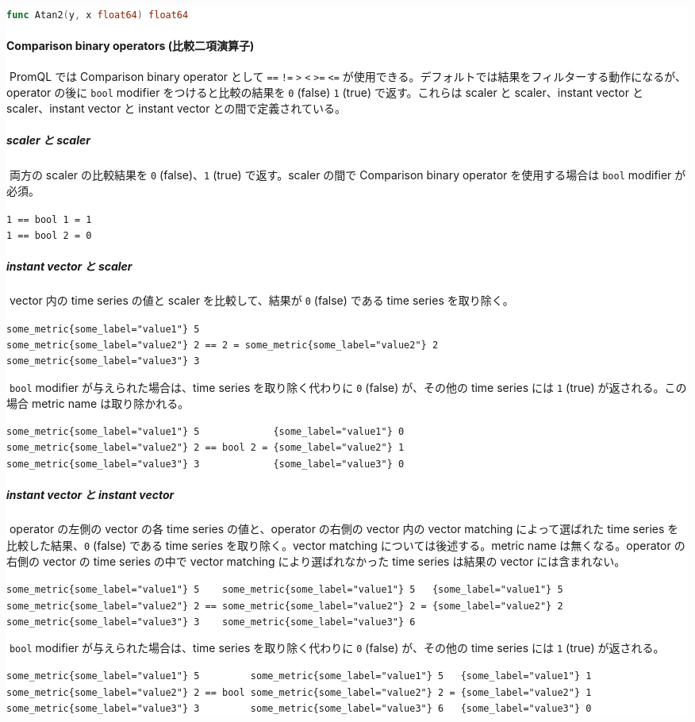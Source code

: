 ```go
func Atan2(y, x float64) float64
```

#### Comparison binary operators (比較二項演算子)

&nbsp;PromQL では Comparison binary operator として `==` `!=` `>` `<` `>=` `<=` が使用できる。デフォルトでは結果をフィルターする動作になるが、operator の後に `bool` modifier をつけると比較の結果を `0` (false) `1` (true) で返す。これらは scaler と scaler、instant vector と scaler、instant vector と instant vector との間で定義されている。

##### scaler と scaler

&nbsp;両方の scaler の比較結果を `0` (false)、`1` (true) で返す。scaler の間で Comparison binary operator を使用する場合は `bool` modifier が必須。

```
1 == bool 1 = 1
1 == bool 2 = 0
```

##### instant vector と scaler

&nbsp;vector 内の time series の値と scaler を比較して、結果が `0` (false) である time series を取り除く。

```
some_metric{some_label="value1"} 5
some_metric{some_label="value2"} 2 == 2 = some_metric{some_label="value2"} 2
some_metric{some_label="value3"} 3
```

&nbsp;`bool` modifier が与えられた場合は、time series を取り除く代わりに `0` (false) が、その他の time series には `1` (true) が返される。この場合 metric name は取り除かれる。

```
some_metric{some_label="value1"} 5             {some_label="value1"} 0
some_metric{some_label="value2"} 2 == bool 2 = {some_label="value2"} 1
some_metric{some_label="value3"} 3             {some_label="value3"} 0
```

##### instant vector と instant vector

&nbsp;operator の左側の vector の各 time series の値と、operator の右側の vector 内の vector matching によって選ばれた time series を比較した結果、`0` (false) である time series を取り除く。vector matching については後述する。metric name は無くなる。operator の右側の vector の time series の中で vector matching により選ばれなかった time series は結果の vector には含まれない。

```
some_metric{some_label="value1"} 5    some_metric{some_label="value1"} 5   {some_label="value1"} 5
some_metric{some_label="value2"} 2 == some_metric{some_label="value2"} 2 = {some_label="value2"} 2
some_metric{some_label="value3"} 3    some_metric{some_label="value3"} 6
```

&nbsp;`bool` modifier が与えられた場合は、time series を取り除く代わりに `0` (false) が、その他の time series には `1` (true) が返される。

```
some_metric{some_label="value1"} 5         some_metric{some_label="value1"} 5   {some_label="value1"} 1
some_metric{some_label="value2"} 2 == bool some_metric{some_label="value2"} 2 = {some_label="value2"} 1
some_metric{some_label="value3"} 3         some_metric{some_label="value3"} 6   {some_label="value3"} 0
```
